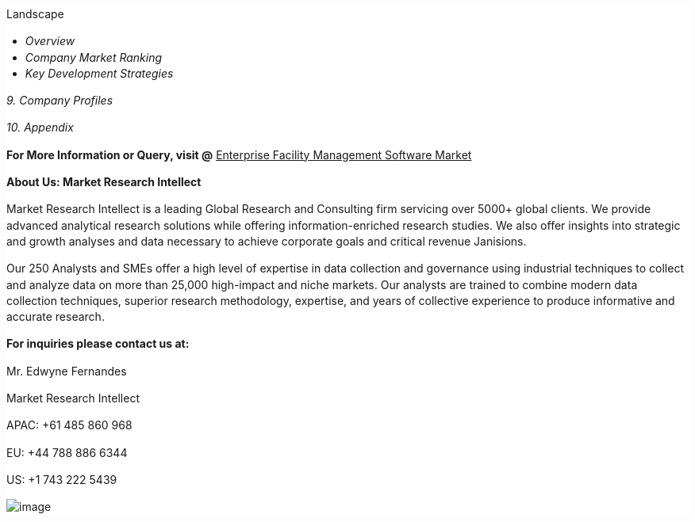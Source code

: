 Landscape</span></em></p><ul><li><em><span class="">Overview</span></em></li><li><em><span class="">Company Market Ranking</span></em></li><li><em><span class="">Key Development Strategies</span></em></li></ul><p><em><span class="font-[700]">9. Company Profiles</span></em></p><p><em><span class="font-[700]">10. Appendix</span></em></p><p><span class="font-[700]"><strong>For More Information or Query, visit&nbsp;@</strong>&nbsp;</span><span class="font-[700]"><a href="https://www.marketresearchintellect.com/product/global-enterprise-facility-management-software-market-size-and-forecast/?utm_source=Linkedin&utm_medium=848" target="_blank" data-tracking-control-name="article-ssr-frontend-pulse_little-text-block" data-tracking-will-navigate="" data-test-link="">Enterprise Facility Management Software Market</a></span></p><p><strong><span class="font-[700]">About Us: Market Research Intellect</span></strong></p><p><span class="">Market Research Intellect is a leading Global Research and Consulting firm servicing over 5000+ global clients. We provide advanced analytical research solutions while offering information-enriched research studies.&nbsp;</span>We also offer insights into strategic and growth analyses and data necessary to achieve corporate goals and critical revenue Janisions.</p><p><span class="">Our 250 Analysts and SMEs offer a high level of expertise in data collection and governance using industrial techniques to collect and analyze data on more than 25,000 high-impact and niche markets. Our analysts are trained to combine modern data collection techniques, superior research methodology, expertise, and years of collective experience to produce informative and accurate research.</span></p><p><strong>For inquiries please contact us at:</strong></p><p>Mr. Edwyne Fernandes</p><p>Market Research Intellect</p><p>APAC: +61 485 860 968</p><p>EU: +44 788 886 6344</p><p>US: +1 743 222 5439</p>
![image](https://github.com/user-attachments/assets/b5c73999-2b5d-450f-9b41-dbaeb243a0f1)
